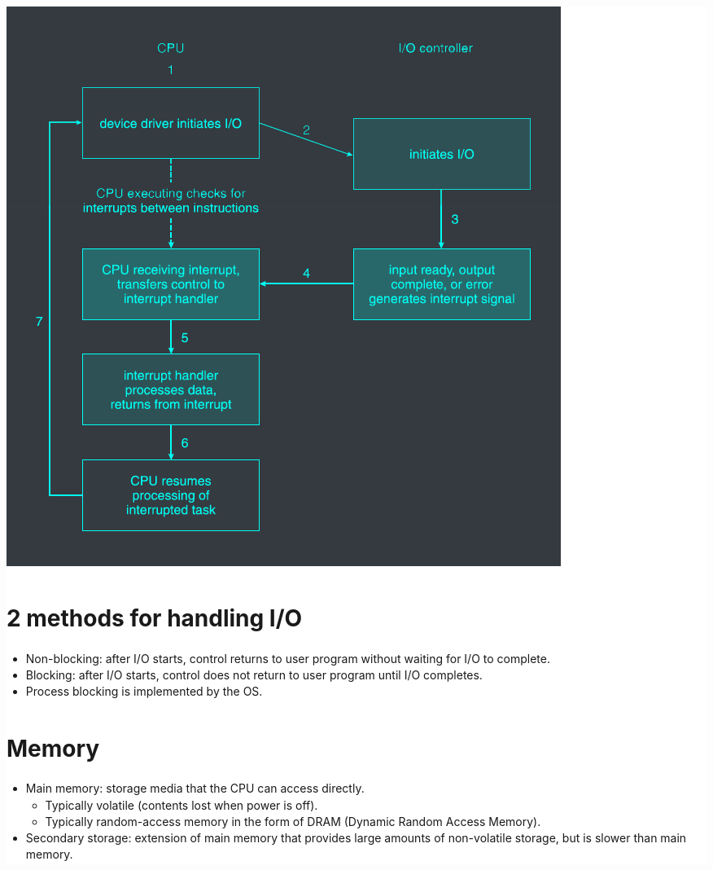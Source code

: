 ![](04_interrupt_io_cycle.webp)

# 2 methods for handling I/O
- Non-blocking: after I/O starts, control returns to user program without waiting for I/O to complete.
- Blocking: after I/O starts, control does not return to user program until I/O completes.
- Process blocking is implemented by the OS.

# Memory
- Main memory: storage media that the CPU can access directly.
  - Typically volatile (contents lost when power is off).
  - Typically random-access memory in the form of DRAM (Dynamic Random Access Memory).
- Secondary storage: extension of main memory that provides large amounts of non-volatile storage, but is slower than main memory.
